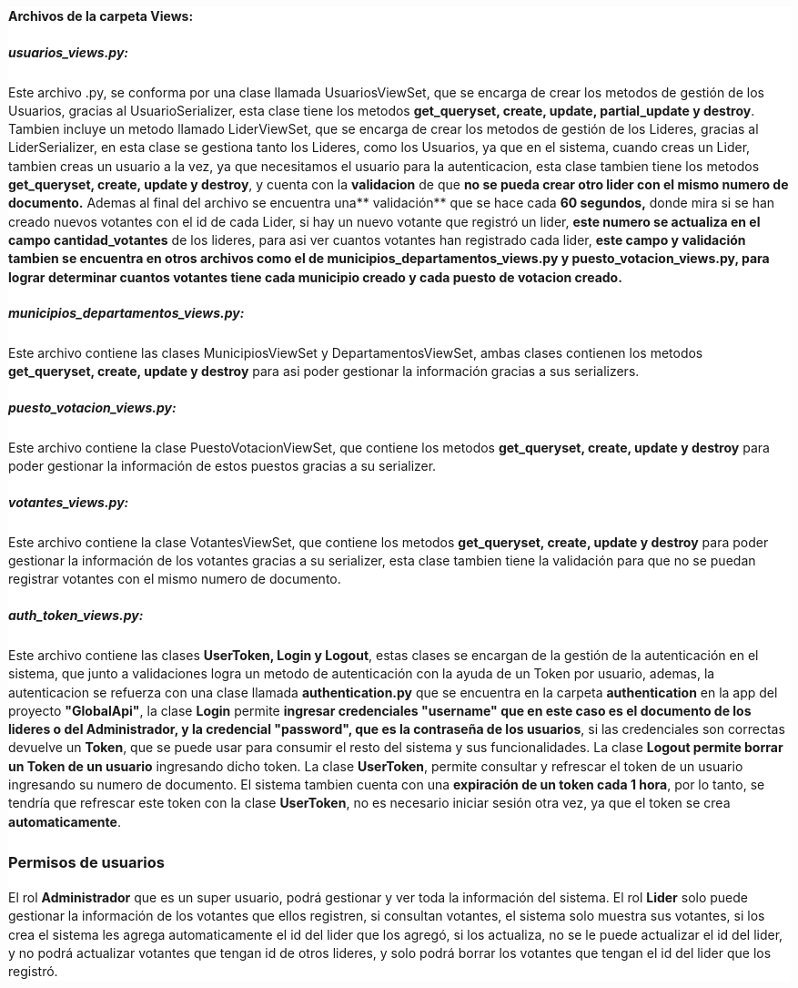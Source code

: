 #### Archivos de la carpeta Views:
##### usuarios_views.py:
Este archivo .py, se conforma por una clase llamada UsuariosViewSet, que se encarga de crear los metodos de gestión de los Usuarios, gracias al UsuarioSerializer, esta clase tiene los metodos **get_queryset, create, update, partial_update y destroy**.
Tambien incluye un metodo llamado LiderViewSet, que se encarga de crear los metodos de gestión de los Lideres, gracias al LiderSerializer, en esta clase se gestiona tanto los Lideres, como los Usuarios, ya que en el sistema, cuando creas un Lider, tambien creas un usuario a la vez, ya que necesitamos el usuario para la autenticacion, esta clase tambien tiene los metodos **get_queryset, create, update y destroy**, y cuenta con la **validacion** de que **no se pueda crear otro lider con el mismo numero de documento.**
Ademas al final del archivo se encuentra una** validación** que se hace cada **60 segundos,** donde mira si se han creado nuevos votantes con el id de cada Lider, si hay un nuevo votante que registró un lider, **este numero se actualiza en el campo cantidad_votantes** de los lideres, para asi ver cuantos votantes han registrado cada lider, **este campo y validación tambien se encuentra en otros archivos como el de municipios_departamentos_views.py y puesto_votacion_views.py, para lograr determinar cuantos votantes tiene cada municipio creado y cada puesto de votacion creado.**

##### municipios_departamentos_views.py:
Este archivo contiene las clases MunicipiosViewSet y DepartamentosViewSet, ambas clases contienen los metodos **get_queryset, create, update y destroy** para asi poder gestionar la información gracias a sus serializers.

##### puesto_votacion_views.py:
Este archivo contiene la clase PuestoVotacionViewSet, que contiene los metodos **get_queryset, create, update y destroy** para poder gestionar la información de estos puestos gracias a su serializer.

##### votantes_views.py:
Este archivo contiene la clase VotantesViewSet, que contiene los metodos **get_queryset, create, update y destroy** para poder gestionar la información de los votantes gracias a su serializer, esta clase tambien tiene la validación para que no se puedan registrar votantes con el mismo numero de documento.

##### auth_token_views.py:
Este archivo contiene las clases **UserToken, Login y Logout**, estas clases se encargan de la gestión de la autenticación en el sistema, que junto a validaciones logra un metodo de autenticación con la ayuda de un Token por usuario, ademas, la autenticacion se refuerza con una clase llamada **authentication.py** que se encuentra en la carpeta **authentication** en la app del proyecto **"GlobalApi"**, la clase **Login** permite **ingresar credenciales "username" que en este caso es el documento de los lideres o del Administrador, y la credencial "password", que es la contraseña de los usuarios**, si las credenciales son correctas devuelve un **Token**, que se puede usar para consumir el resto del sistema y sus funcionalidades.
La clase **Logout permite borrar un Token de un usuario** ingresando dicho token.
La clase **UserToken**, permite consultar y refrescar el token de un usuario ingresando su numero de documento.
El sistema tambien cuenta con una **expiración de un token cada 1 hora**, por lo tanto, se tendría que refrescar este token con la clase **UserToken**, no es necesario iniciar sesión otra vez, ya que el token se crea **automaticamente**.

### Permisos de usuarios
El rol **Administrador** que es un super usuario, podrá gestionar y ver toda la información del sistema.
El rol **Lider** solo puede gestionar la información de los votantes que ellos registren, si consultan votantes, el sistema solo muestra sus votantes, si los crea el sistema les agrega automaticamente el id del lider que los agregó, si los actualiza, no se le puede actualizar el id del lider, y no podrá actualizar votantes que tengan id de otros lideres, y solo podrá borrar los votantes que tengan el id del lider que los registró.
